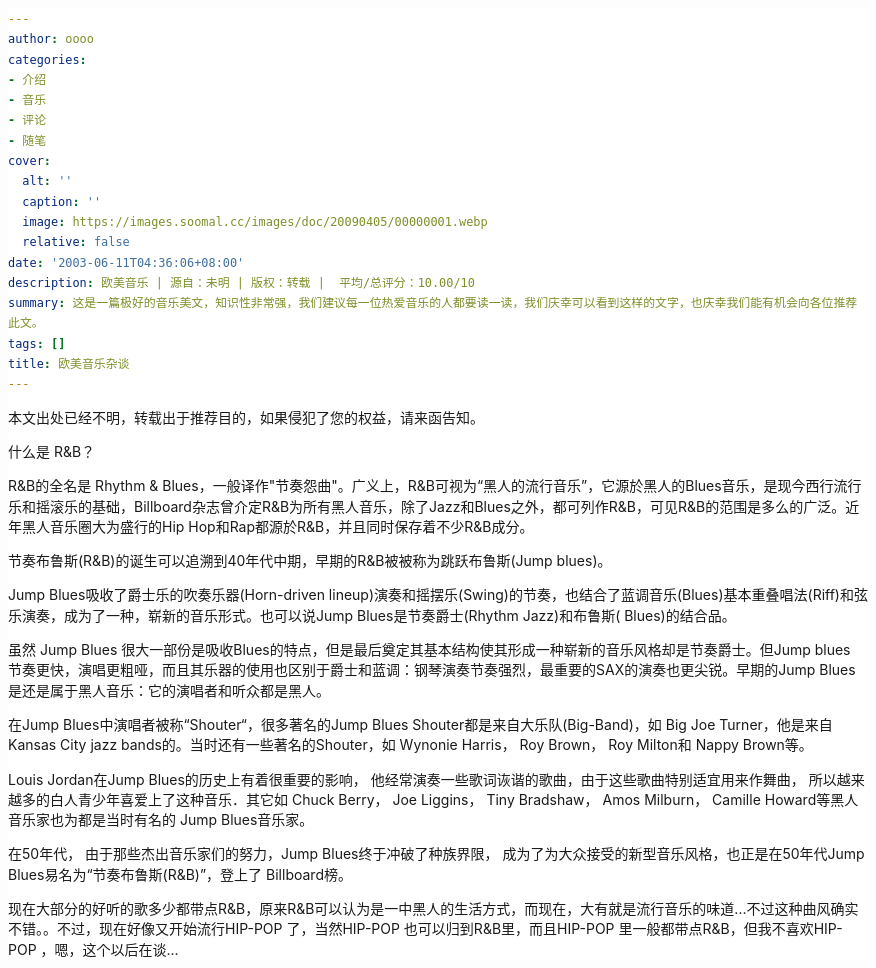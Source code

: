 ```yaml
---
author: oooo
categories:
- 介绍
- 音乐
- 评论
- 随笔
cover:
  alt: ''
  caption: ''
  image: https://images.soomal.cc/images/doc/20090405/00000001.webp
  relative: false
date: '2003-06-11T04:36:06+08:00'
description: 欧美音乐 | 源自：未明 | 版权：转载 |  平均/总评分：10.00/10
summary: 这是一篇极好的音乐美文，知识性非常强，我们建议每一位热爱音乐的人都要读一读，我们庆幸可以看到这样的文字，也庆幸我们能有机会向各位推荐此文。
tags: []
title: 欧美音乐杂谈
---
```


本文出处已经不明，转载出于推荐目的，如果侵犯了您的权益，请来函告知。

什么是 R&B？



R&B的全名是 Rhythm & Blues，一般译作"节奏怨曲"。广义上，R&B可视为“黑人的流行音乐”，它源於黑人的Blues音乐，是现今西行流行乐和摇滚乐的基础，Billboard杂志曾介定R&B为所有黑人音乐，除了Jazz和Blues之外，都可列作R&B，可见R&B的范围是多么的广泛。近年黑人音乐圈大为盛行的Hip Hop和Rap都源於R&B，并且同时保存着不少R&B成分。



节奏布鲁斯(R&B)的诞生可以追溯到40年代中期，早期的R&B被被称为跳跃布鲁斯(Jump blues)。



Jump Blues吸收了爵士乐的吹奏乐器(Horn-driven lineup)演奏和摇摆乐(Swing)的节奏，也结合了蓝调音乐(Blues)基本重叠唱法(Riff)和弦乐演奏，成为了一种，崭新的音乐形式。也可以说Jump Blues是节奏爵士(Rhythm Jazz)和布鲁斯( Blues)的结合品。



虽然 Jump Blues 很大一部份是吸收Blues的特点，但是最后奠定其基本结构使其形成一种崭新的音乐风格却是节奏爵士。但Jump blues 节奏更快，演唱更粗哑，而且其乐器的使用也区别于爵士和蓝调：钢琴演奏节奏强烈，最重要的SAX的演奏也更尖锐。早期的Jump Blues 是还是属于黑人音乐：它的演唱者和听众都是黑人。



在Jump Blues中演唱者被称“Shouter“，很多著名的Jump Blues Shouter都是来自大乐队(Big-Band)，如 Big Joe Turner，他是来自Kansas City jazz bands的。当时还有一些著名的Shouter，如 Wynonie Harris， Roy Brown， Roy Milton和 Nappy Brown等。



Louis Jordan在Jump Blues的历史上有着很重要的影响， 他经常演奏一些歌词诙谐的歌曲，由于这些歌曲特别适宜用来作舞曲， 所以越来越多的白人青少年喜爱上了这种音乐．其它如 Chuck Berry， Joe Liggins， Tiny Bradshaw， Amos Milburn， Camille Howard等黑人音乐家也为都是当时有名的 Jump Blues音乐家。



在50年代， 由于那些杰出音乐家们的努力，Jump Blues终于冲破了种族界限， 成为了为大众接受的新型音乐风格，也正是在50年代Jump Blues易名为“节奏布鲁斯(R&B)”，登上了 Billboard榜。



现在大部分的好听的歌多少都带点R&B，原来R&B可以认为是一中黑人的生活方式，而现在，大有就是流行音乐的味道...不过这种曲风确实不错。。不过，现在好像又开始流行HIP-POP 了，当然HIP-POP 也可以归到R&B里，而且HIP-POP 里一般都带点R&B，但我不喜欢HIP-POP ，嗯，这个以后在谈...
